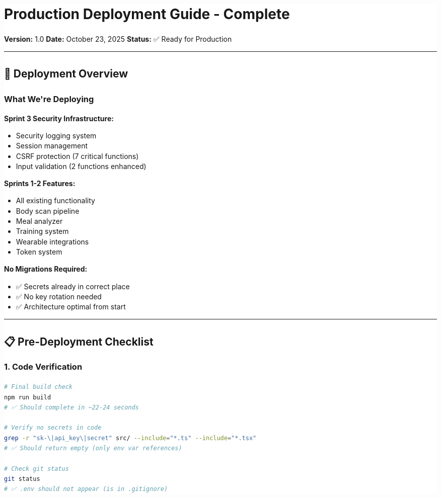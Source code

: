 # Production Deployment Guide - Complete

**Version:** 1.0
**Date:** October 23, 2025
**Status:** ✅ Ready for Production

---

## 🎯 Deployment Overview

### What We're Deploying

**Sprint 3 Security Infrastructure:**
- Security logging system
- Session management
- CSRF protection (7 critical functions)
- Input validation (2 functions enhanced)

**Sprints 1-2 Features:**
- All existing functionality
- Body scan pipeline
- Meal analyzer
- Training system
- Wearable integrations
- Token system

**No Migrations Required:**
- ✅ Secrets already in correct place
- ✅ No key rotation needed
- ✅ Architecture optimal from start

---

## 📋 Pre-Deployment Checklist

### 1. Code Verification

```bash
# Final build check
npm run build
# ✅ Should complete in ~22-24 seconds

# Verify no secrets in code
grep -r "sk-\|api_key\|secret" src/ --include="*.ts" --include="*.tsx"
# ✅ Should return empty (only env var references)

# Check git status
git status
# ✅ .env should not appear (is in .gitignore)
```
